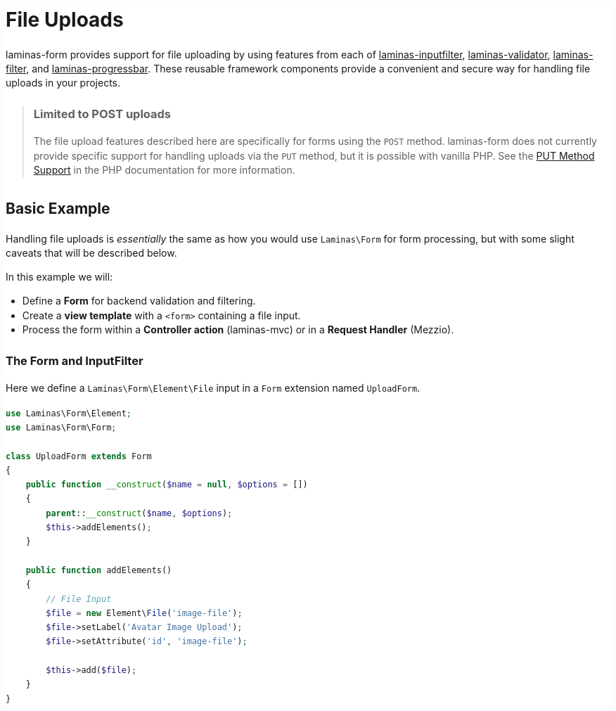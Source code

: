 # File Uploads

laminas-form provides support for file uploading by using features from each of
[laminas-inputfilter](https://github.com/laminas/laminas-inputfilter),
[laminas-validator](https://github.com/laminas/laminas-validator),
[laminas-filter](https://docs.laminas.dev/laminas-filter), and
[laminas-progressbar](https://github.com/laminas/laminas-progressbar). These
reusable framework components provide a convenient and secure way for handling
file uploads in your projects.

> ### Limited to POST uploads
>
> The file upload features described here are specifically for forms using the
> `POST` method.  laminas-form does not currently provide specific support for
> handling uploads via the `PUT` method, but it is possible with vanilla PHP.
> See the [PUT Method Support](http://php.net/features.file-upload.put-method)
> in the PHP documentation for more information.

## Basic Example

Handling file uploads is *essentially* the same as how you would use `Laminas\Form`
for form processing, but with some slight caveats that will be described below.

In this example we will:

- Define a **Form** for backend validation and filtering.
- Create a **view template** with a `<form>` containing a file input.
- Process the form within a **Controller action** (laminas-mvc) or in a **Request Handler** (Mezzio).

### The Form and InputFilter

Here we define a `Laminas\Form\Element\File` input in a `Form` extension named
`UploadForm`.

```php
use Laminas\Form\Element;
use Laminas\Form\Form;

class UploadForm extends Form
{
    public function __construct($name = null, $options = [])
    {
        parent::__construct($name, $options);
        $this->addElements();
    }

    public function addElements()
    {
        // File Input
        $file = new Element\File('image-file');
        $file->setLabel('Avatar Image Upload');
        $file->setAttribute('id', 'image-file');

        $this->add($file);
    }
}
```

